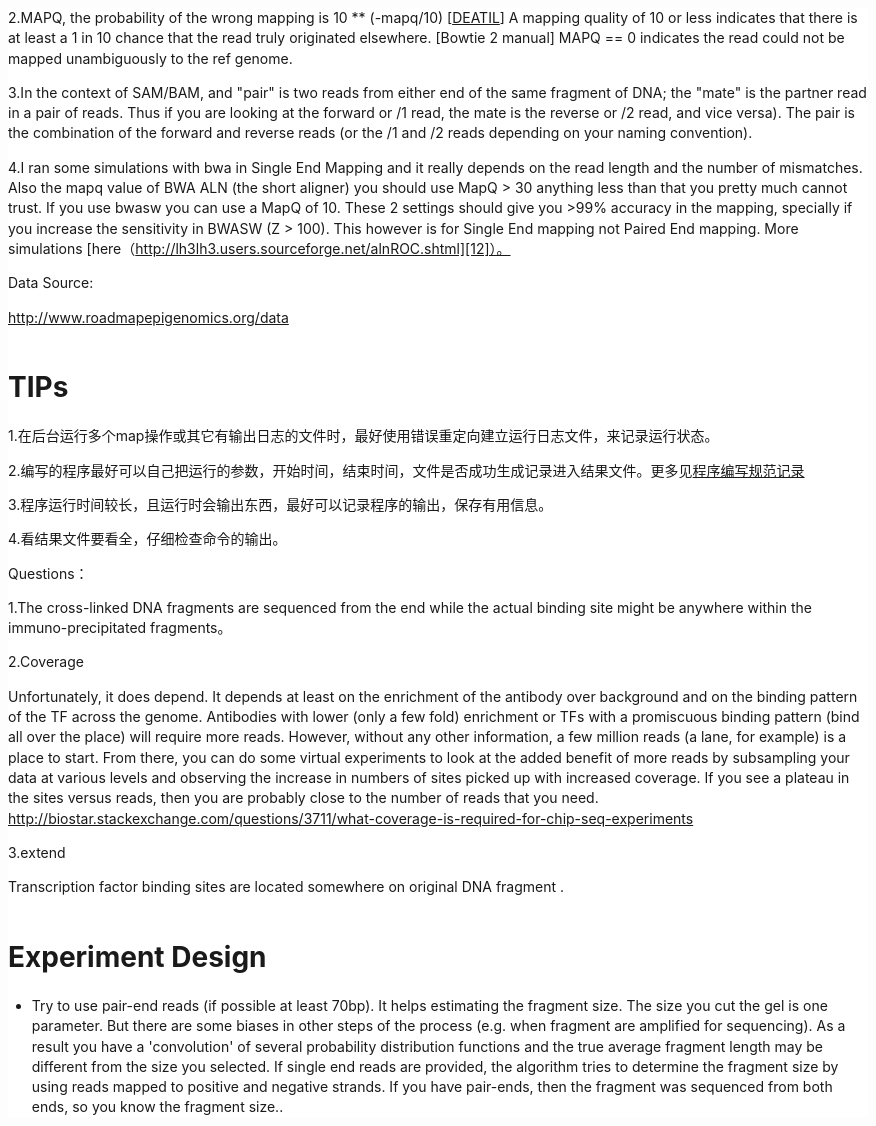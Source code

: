 2.MAPQ, the probability of the wrong mapping is 10 ** (-mapq/10) [[DEATIL][11]] A mapping quality of 10 or less indicates that there is at least a 1 in 10 chance that the read truly originated elsewhere. [Bowtie 2 manual] MAPQ == 0 indicates the read could not be mapped unambiguously to the ref genome.

3.In the context of SAM/BAM, and "pair" is two reads from either end of the same fragment of DNA; the "mate" is the partner read in a pair of reads. Thus if you are looking at the forward or /1 read, the mate is the reverse or /2 read, and vice versa). The pair is the combination of the forward and reverse reads (or the /1 and /2 reads depending on your naming convention).

4.I ran some simulations with bwa in Single End Mapping and it really depends on the read length and the number of mismatches. Also the mapq value of BWA ALN (the short aligner) you should use MapQ > 30 anything less than that you pretty much cannot trust. If you use bwasw you can use a MapQ of 10. These 2 settings should give you >99% accuracy in the mapping, specially if you increase the sensitivity in BWASW (Z > 100). This however is for Single End mapping not Paired End mapping. More simulations [here（http://lh3lh3.users.sourceforge.net/alnROC.shtml][12]）。

Data Source:

<http://www.roadmapepigenomics.org/data>

# TIPs

1.在后台运行多个map操作或其它有输出日志的文件时，最好使用错误重定向建立运行日志文件，来记录运行状态。

2.编写的程序最好可以自己把运行的参数，开始时间，结束时间，文件是否成功生成记录进入结果文件。更多见[程序编写规范记录][13]

3.程序运行时间较长，且运行时会输出东西，最好可以记录程序的输出，保存有用信息。

4.看结果文件要看全，仔细检查命令的输出。

Questions：

1.The cross-linked DNA fragments are sequenced from the end while the actual binding site might be anywhere within the immuno-precipitated fragments。

2.Coverage

Unfortunately, it does depend. It depends at least on the enrichment of the antibody over background and on the binding pattern of the TF across the genome. Antibodies with lower (only a few fold) enrichment or TFs with a promiscuous binding pattern (bind all over the place) will require more reads. However, without any other information, a few million reads (a lane, for example) is a place to start. From there, you can do some virtual experiments to look at the added benefit of more reads by subsampling your data at various levels and observing the increase in numbers of sites picked up with increased coverage. If you see a plateau in the sites versus reads, then you are probably close to the number of reads that you need. <http://biostar.stackexchange.com/questions/3711/what-coverage-is-required-for-chip-seq-experiments>

3.extend

Transcription factor binding sites are located somewhere on original DNA fragment .

# Experiment Design

*   Try to use pair-end reads (if possible at least 70bp). It helps estimating the fragment size. The size you cut the gel is one parameter. But there are some biases in other steps of the process (e.g. when fragment are amplified for sequencing). As a result you have a 'convolution' of several probability distribution functions and the true average fragment length may be different from the size you selected. If single end reads are provided, the algorithm tries to determine the fragment size by using reads mapped to positive and negative strands. If you have pair-ends, then the fragment was sequenced from both ends, so you know the fragment size..


 [1]: http://210.75.224.29/wordpress/?p=1556 "使用Aspera从EBI或NCBI下载基因组数据"
 [2]: www.ncbi.nlm.nih.gov/Traces/sra/sra.cgi?view=announcement "www.ncbi.nlm.nih.gov/Traces/sra/sra.cgi?view=announcement"
 [3]: http://210.75.224.29/wordpress/?p=1558 "Ubuntu 11.10 下安装 JDK_6_27"
 [4]: http://www.bioinformatics.bbsrc.ac.uk/projects/fastqc/Help/3%20Analysis%20Modules/2%20Per%20Base%20Sequence%20Quality.html
 [5]: http://hannonlab.cshl.edu/fastx_toolkit/commandline.html#fastx_collapser_usage
 [6]: en.wikipedia.org/wiki/FASTQ_format
 [7]: http://seqanswers.com/forums/showthread.php?t=4731
 [8]: http://groups.google.com/group/bedtools-discuss/browse_thread/thread/dc289b9a5a887560
 [9]: http://sissrs.rajajothi.com
 [10]: http://www.bits.vib.be/wiki/index.php/.sam
 [11]: http://biostar.stackexchange.com/questions/15217/how-mapq-in-bwa-is-calculated
 [12]: http://lh3lh3.users.sourceforge.net/alnROC.shtml
 [13]: http://210.75.224.29/wordpress/?p=1705 "程序编写规范记录"
 [14]: http://havoc.genomecenter.ucdavis.edu/cgi-bin/chipseq.cgi
 [15]: http://genplay.einstein.yu.edu/wiki/index.php/ChIP-Seq_Tutorial
